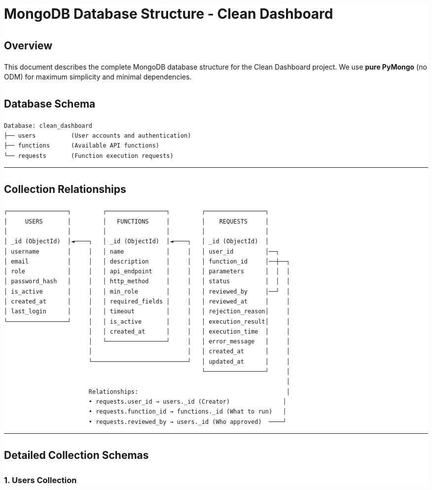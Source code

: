 # MongoDB Database Structure - Clean Dashboard

## Overview

This document describes the complete MongoDB database structure for the Clean Dashboard project. We use **pure PyMongo** (no ODM) for maximum simplicity and minimal dependencies.

## Database Schema

```
Database: clean_dashboard
├── users          (User accounts and authentication)
├── functions      (Available API functions)
└── requests       (Function execution requests)
```

---

## Collection Relationships

```ascii
┌─────────────────┐         ┌─────────────────┐         ┌─────────────────┐
│     USERS       │         │   FUNCTIONS     │         │    REQUESTS     │
│                 │         │                 │         │                 │
│ _id (ObjectId)  │◄────┐   │ _id (ObjectId)  │◄────┐   │ _id (ObjectId)  │
│ username        │     │   │ name            │     │   │ user_id         │──┐
│ email           │     │   │ description     │     │   │ function_id     │──┼──┐
│ role            │     │   │ api_endpoint    │     │   │ parameters      │  │  │
│ password_hash   │     │   │ http_method     │     │   │ status          │  │  │
│ is_active       │     │   │ min_role        │     │   │ reviewed_by     │──┘  │
│ created_at      │     │   │ required_fields │     │   │ reviewed_at     │     │
│ last_login      │     │   │ timeout         │     │   │ rejection_reason│     │
└─────────────────┘     │   │ is_active       │     │   │ execution_result│     │
                        │   │ created_at      │     │   │ execution_time  │     │
                        │   └─────────────────┘     │   │ error_message   │     │
                        │                           │   │ created_at      │     │
                        └───────────────────────────┘   │ updated_at      │     │
                                                        └─────────────────┘     │
                                                                                │
                        Relationships:                                          │
                        • requests.user_id → users._id (Creator)               │
                        • requests.function_id → functions._id (What to run)   │
                        • requests.reviewed_by → users._id (Who approved)  ────┘
```

---

## Detailed Collection Schemas

### 1. Users Collection
